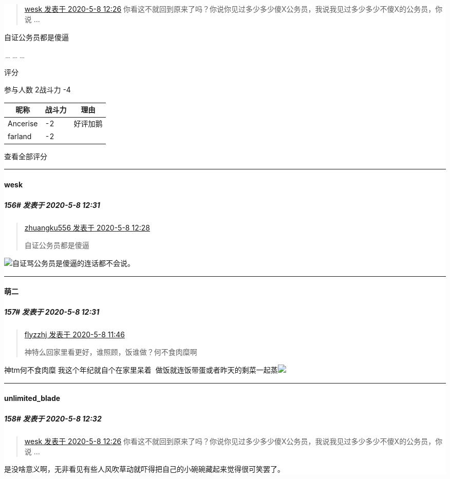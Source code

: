 
<blockquote><a href="httphttps://bbs.saraba1st.com/2b/forum.php?mod=redirect&amp;goto=findpost&amp;pid=47342586&amp;ptid=1933289" target="_blank">wesk 发表于 2020-5-8 12:26</a>
 你看这不就回到原来了吗？你说你见过多少多少傻X公务员，我说我见过多少多少不傻X的公务员，你说 ...</blockquote>
自证公务员都是傻逼


﹍﹍﹍

评分


 参与人数 2战斗力 -4

|昵称|战斗力|理由|
|----|---|---|
| Ancerise|-2|好评加鹅|
| farland|-2||


查看全部评分


-----

####  wesk  
##### 156#       发表于 2020-5-8 12:31


<blockquote><a href="httphttps://bbs.saraba1st.com/2b/forum.php?mod=redirect&amp;goto=findpost&amp;pid=47342617&amp;ptid=1933289" target="_blank">zhuangku556 发表于 2020-5-8 12:28</a>

自证公务员都是傻逼</blockquote>
<img src="https://static.saraba1st.com/image/smiley/face2017/037.png" referrerpolicy="no-referrer">自证骂公务员是傻逼的连话都不会说。


-----

####  萌二  
##### 157#       发表于 2020-5-8 12:31


<blockquote><a href="httphttps://bbs.saraba1st.com/2b/forum.php?mod=redirect&amp;goto=findpost&amp;pid=47342103&amp;ptid=1933289" target="_blank">flyzzhj 发表于 2020-5-8 11:46</a>

神特么回家里看更好，谁照顾，饭谁做？何不食肉糜啊</blockquote>
神tm何不食肉糜 我这个年纪就自个在家里呆着  做饭就连饭带蛋或者昨天的剩菜一起蒸<img src="https://static.saraba1st.com/image/smiley/face2017/001.png" referrerpolicy="no-referrer">


-----

####  unlimited_blade  
##### 158#       发表于 2020-5-8 12:32


<blockquote><a href="httphttps://bbs.saraba1st.com/2b/forum.php?mod=redirect&amp;goto=findpost&amp;pid=47342586&amp;ptid=1933289" target="_blank">wesk 发表于 2020-5-8 12:26</a>
你看这不就回到原来了吗？你说你见过多少多少傻X公务员，我说我见过多少多少不傻X的公务员，你说 ...</blockquote>
是没啥意义啊，无非看见有些人风吹草动就吓得把自己的小碗碗藏起来觉得很可笑罢了。
